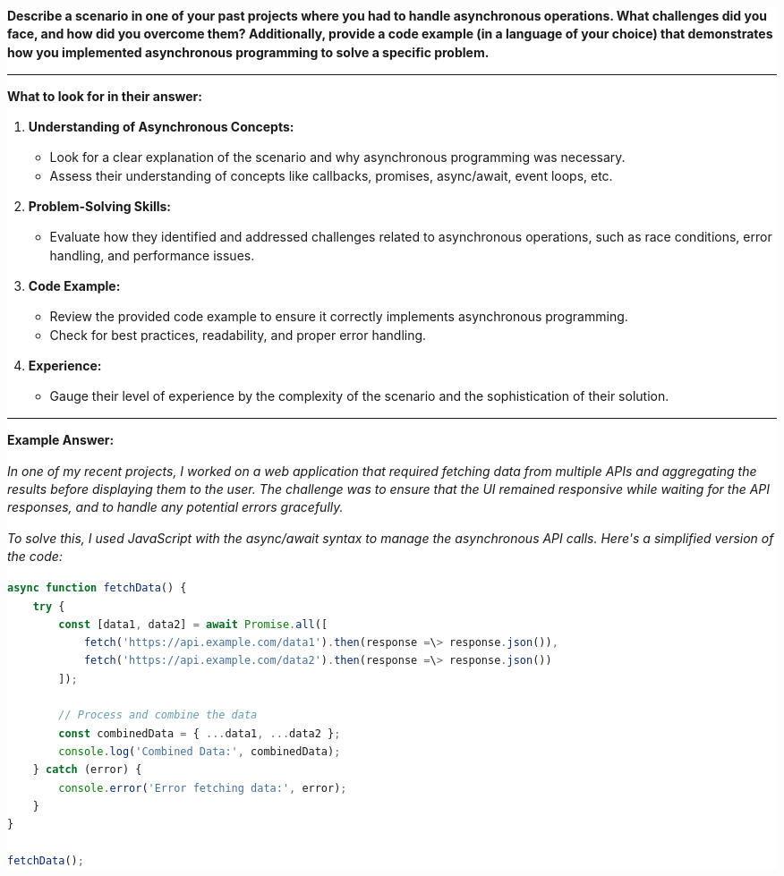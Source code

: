 **Describe a scenario in one of your past projects where you had to handle asynchronous operations. What challenges did you face, and how did you overcome them? Additionally, provide a code example (in a language of your choice) that demonstrates how you implemented asynchronous programming to solve a specific problem.**

---

**What to look for in their answer:**

1. **Understanding of Asynchronous Concepts:**
   - Look for a clear explanation of the scenario and why asynchronous programming was necessary.
   - Assess their understanding of concepts like callbacks, promises, async/await, event loops, etc.

2. **Problem-Solving Skills:**
   - Evaluate how they identified and addressed challenges related to asynchronous operations, such as race conditions, error handling, and performance issues.

3. **Code Example:**
   - Review the provided code example to ensure it correctly implements asynchronous programming.
   - Check for best practices, readability, and proper error handling.

4. **Experience:**
   - Gauge their level of experience by the complexity of the scenario and the sophistication of their solution.

---

**Example Answer:**

*In one of my recent projects, I worked on a web application that required fetching data from multiple APIs and aggregating the results before displaying them to the user. The challenge was to ensure that the UI remained responsive while waiting for the API responses, and to handle any potential errors gracefully.*

*To solve this, I used JavaScript with the async/await syntax to manage the asynchronous API calls. Here's a simplified version of the code:*

```javascript
async function fetchData() {
    try {
        const [data1, data2] = await Promise.all([
            fetch('https://api.example.com/data1').then(response =\> response.json()),
            fetch('https://api.example.com/data2').then(response =\> response.json())
        ]);

        // Process and combine the data
        const combinedData = { ...data1, ...data2 };
        console.log('Combined Data:', combinedData);
    } catch (error) {
        console.error('Error fetching data:', error);
    }
}

fetchData();
```
